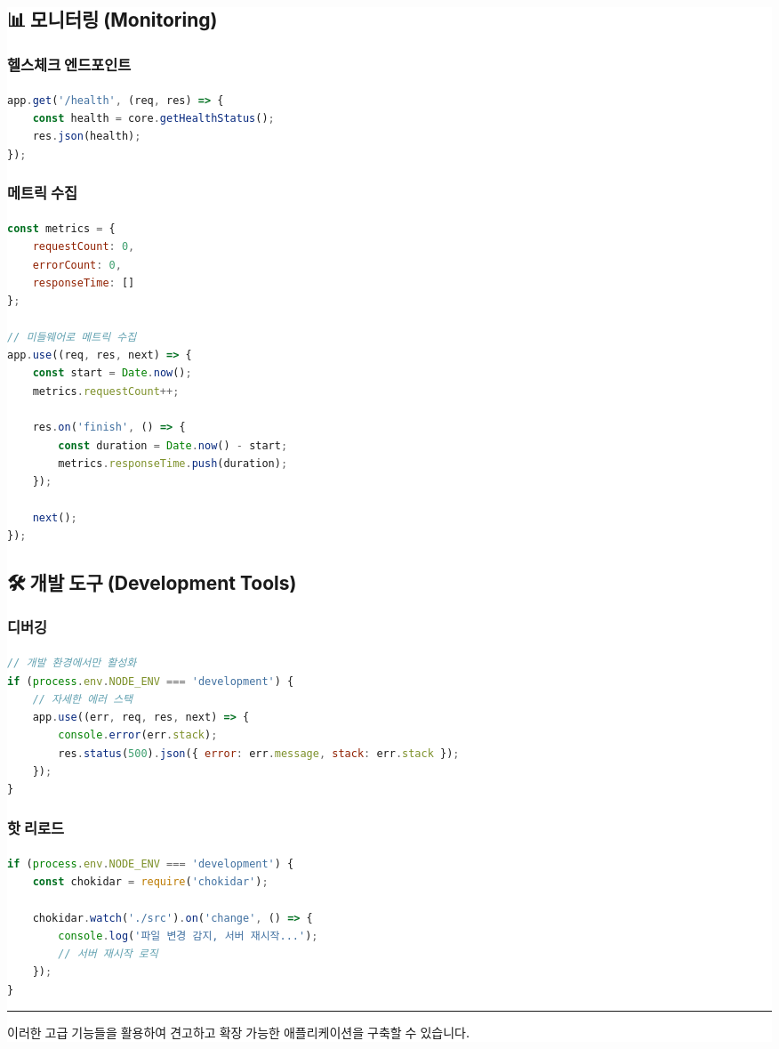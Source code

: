 ## 📊 모니터링 (Monitoring)

### 헬스체크 엔드포인트
```javascript
app.get('/health', (req, res) => {
    const health = core.getHealthStatus();
    res.json(health);
});
```

### 메트릭 수집
```javascript
const metrics = {
    requestCount: 0,
    errorCount: 0,
    responseTime: []
};

// 미들웨어로 메트릭 수집
app.use((req, res, next) => {
    const start = Date.now();
    metrics.requestCount++;
    
    res.on('finish', () => {
        const duration = Date.now() - start;
        metrics.responseTime.push(duration);
    });
    
    next();
});
```

## 🛠️ 개발 도구 (Development Tools)

### 디버깅
```javascript
// 개발 환경에서만 활성화
if (process.env.NODE_ENV === 'development') {
    // 자세한 에러 스택
    app.use((err, req, res, next) => {
        console.error(err.stack);
        res.status(500).json({ error: err.message, stack: err.stack });
    });
}
```

### 핫 리로드
```javascript
if (process.env.NODE_ENV === 'development') {
    const chokidar = require('chokidar');
    
    chokidar.watch('./src').on('change', () => {
        console.log('파일 변경 감지, 서버 재시작...');
        // 서버 재시작 로직
    });
}
```

---

이러한 고급 기능들을 활용하여 견고하고 확장 가능한 애플리케이션을 구축할 수 있습니다.